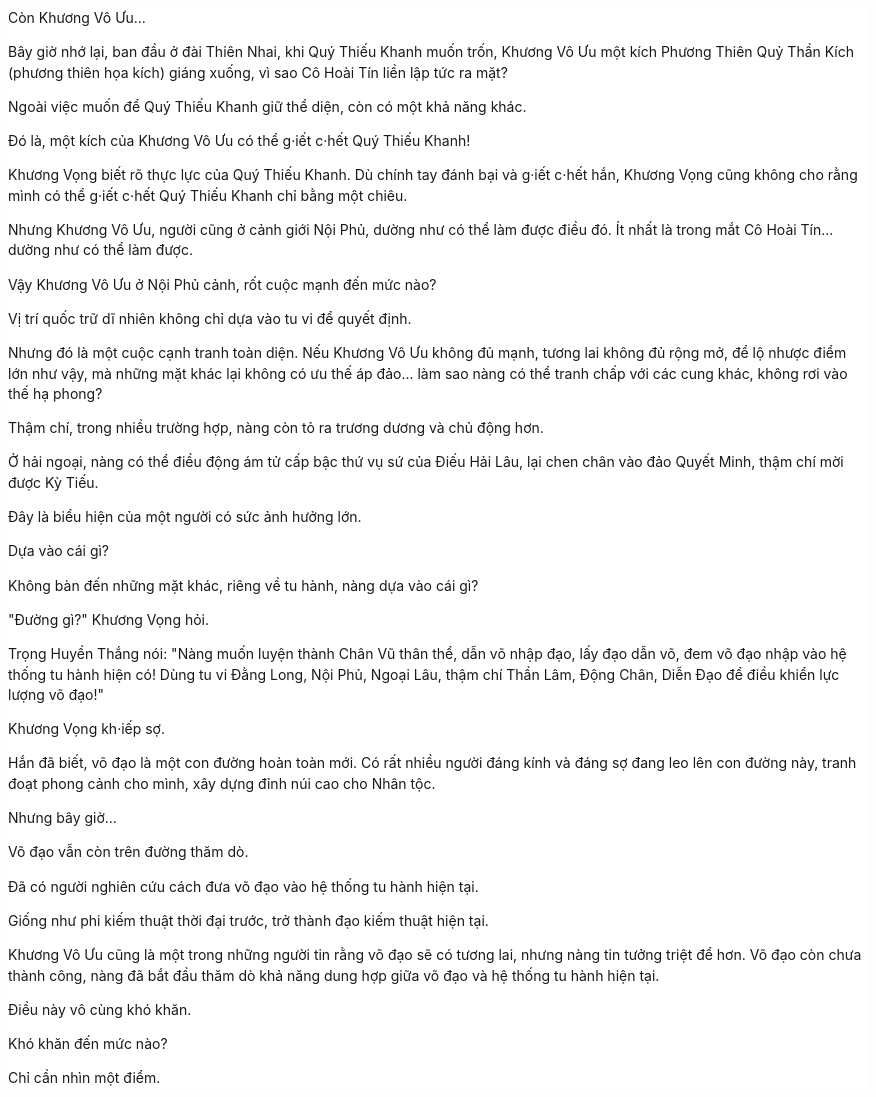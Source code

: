 Còn Khương Vô Ưu...

Bây giờ nhớ lại, ban đầu ở đài Thiên Nhai, khi Quý Thiếu Khanh muốn trốn, Khương Vô Ưu một kích Phương Thiên Quỷ Thần Kích (phương thiên họa kích) giáng xuống, vì sao Cô Hoài Tín liền lập tức ra mặt?

Ngoài việc muốn để Quý Thiếu Khanh giữ thể diện, còn có một khả năng khác.

Đó là, một kích của Khương Vô Ưu có thể g·iết c·hết Quý Thiếu Khanh!

Khương Vọng biết rõ thực lực của Quý Thiếu Khanh. Dù chính tay đánh bại và g·iết c·hết hắn, Khương Vọng cũng không cho rằng mình có thể g·iết c·hết Quý Thiếu Khanh chỉ bằng một chiêu.

Nhưng Khương Vô Ưu, người cũng ở cảnh giới Nội Phủ, dường như có thể làm được điều đó. Ít nhất là trong mắt Cô Hoài Tín... dường như có thể làm được.

Vậy Khương Vô Ưu ở Nội Phủ cảnh, rốt cuộc mạnh đến mức nào?

Vị trí quốc trữ dĩ nhiên không chỉ dựa vào tu vi để quyết định.

Nhưng đó là một cuộc cạnh tranh toàn diện. Nếu Khương Vô Ưu không đủ mạnh, tương lai không đủ rộng mở, để lộ nhược điểm lớn như vậy, mà những mặt khác lại không có ưu thế áp đảo... làm sao nàng có thể tranh chấp với các cung khác, không rơi vào thế hạ phong?

Thậm chí, trong nhiều trường hợp, nàng còn tỏ ra trương dương và chủ động hơn.

Ở hải ngoại, nàng có thể điều động ám tử cấp bậc thứ vụ sứ của Điếu Hải Lâu, lại chen chân vào đảo Quyết Minh, thậm chí mời được Kỳ Tiếu.

Đây là biểu hiện của một người có sức ảnh hưởng lớn.

Dựa vào cái gì?

Không bàn đến những mặt khác, riêng về tu hành, nàng dựa vào cái gì?

"Đường gì?" Khương Vọng hỏi.

Trọng Huyền Thắng nói: "Nàng muốn luyện thành Chân Vũ thân thể, dẫn võ nhập đạo, lấy đạo dẫn võ, đem võ đạo nhập vào hệ thống tu hành hiện có! Dùng tu vi Đằng Long, Nội Phủ, Ngoại Lâu, thậm chí Thần Lâm, Động Chân, Diễn Đạo để điều khiển lực lượng võ đạo!"

Khương Vọng kh·iếp sợ.

Hắn đã biết, võ đạo là một con đường hoàn toàn mới. Có rất nhiều người đáng kính và đáng sợ đang leo lên con đường này, tranh đoạt phong cảnh cho mình, xây dựng đỉnh núi cao cho Nhân tộc.

Nhưng bây giờ...

Võ đạo vẫn còn trên đường thăm dò.

Đã có người nghiên cứu cách đưa võ đạo vào hệ thống tu hành hiện tại.

Giống như phi kiếm thuật thời đại trước, trở thành đạo kiếm thuật hiện tại.

Khương Vô Ưu cũng là một trong những người tin rằng võ đạo sẽ có tương lai, nhưng nàng tin tưởng triệt để hơn. Võ đạo còn chưa thành công, nàng đã bắt đầu thăm dò khả năng dung hợp giữa võ đạo và hệ thống tu hành hiện tại.

Điều này vô cùng khó khăn.

Khó khăn đến mức nào?

Chỉ cần nhìn một điểm.

